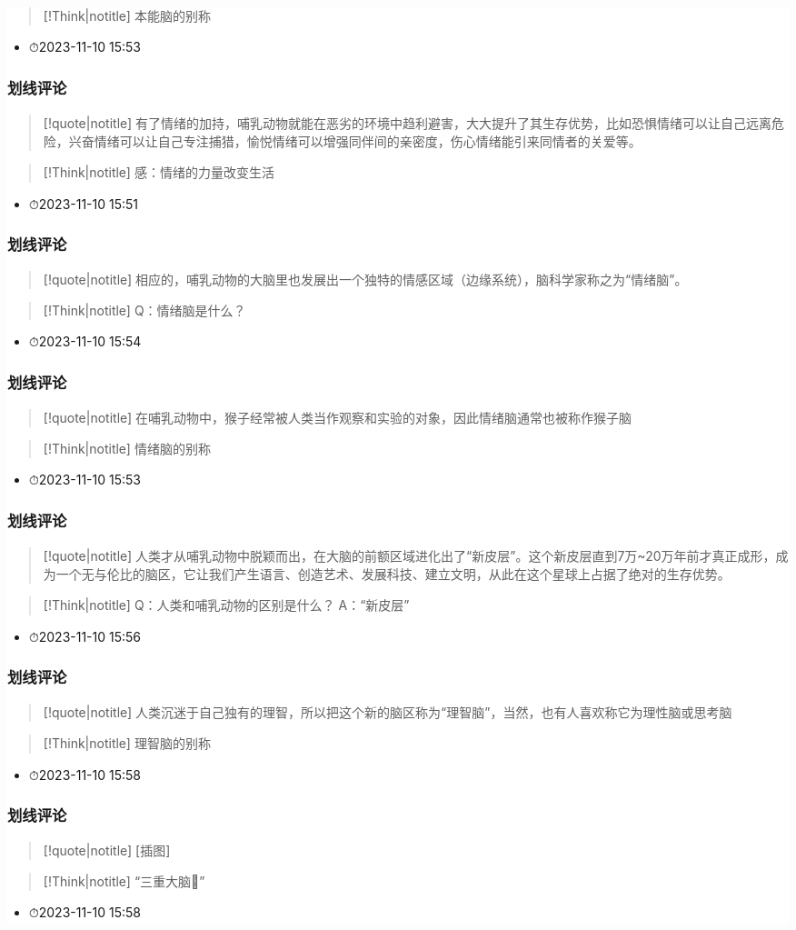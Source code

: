 > [!Think|notitle]
> 本能脑的别称
- ⏱2023-11-10 15:53

### 划线评论
> [!quote|notitle] 
> 有了情绪的加持，哺乳动物就能在恶劣的环境中趋利避害，大大提升了其生存优势，比如恐惧情绪可以让自己远离危险，兴奋情绪可以让自己专注捕猎，愉悦情绪可以增强同伴间的亲密度，伤心情绪能引来同情者的关爱等。

> [!Think|notitle]
> 感：情绪的力量改变生活
- ⏱2023-11-10 15:51

### 划线评论
> [!quote|notitle] 
> 相应的，哺乳动物的大脑里也发展出一个独特的情感区域（边缘系统），脑科学家称之为“情绪脑”。

> [!Think|notitle]
> Q：情绪脑是什么？
- ⏱2023-11-10 15:54

### 划线评论
> [!quote|notitle] 
> 在哺乳动物中，猴子经常被人类当作观察和实验的对象，因此情绪脑通常也被称作猴子脑

> [!Think|notitle]
> 情绪脑的别称
- ⏱2023-11-10 15:53

### 划线评论
> [!quote|notitle] 
> 人类才从哺乳动物中脱颖而出，在大脑的前额区域进化出了“新皮层”。这个新皮层直到7万~20万年前才真正成形，成为一个无与伦比的脑区，它让我们产生语言、创造艺术、发展科技、建立文明，从此在这个星球上占据了绝对的生存优势。

> [!Think|notitle]
> Q：人类和哺乳动物的区别是什么？
A：“新皮层”
- ⏱2023-11-10 15:56

### 划线评论
> [!quote|notitle] 
> 人类沉迷于自己独有的理智，所以把这个新的脑区称为“理智脑”，当然，也有人喜欢称它为理性脑或思考脑

> [!Think|notitle]
> 理智脑的别称
- ⏱2023-11-10 15:58

### 划线评论
> [!quote|notitle] 
> [插图]

> [!Think|notitle]
> “三重大脑🧠”
- ⏱2023-11-10 15:58
